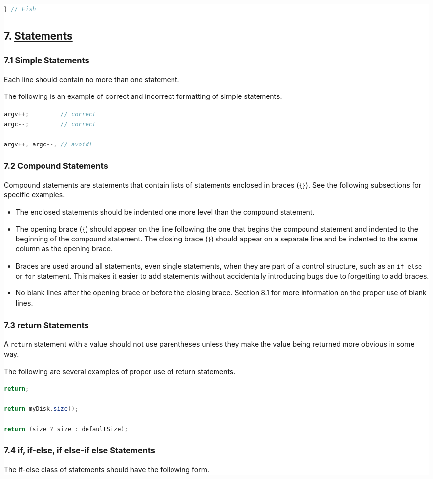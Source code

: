 ```java
} // Fish
```

## 7. [__Statements__](#contents)

### __7.1 Simple Statements__

Each line should contain no more than one statement.

The following is an example of correct and incorrect formatting of simple statements.

```java
argv++;         // correct
argc--;         // correct

argv++; argc--; // avoid!
```

### __7.2 Compound Statements__

Compound statements are statements that contain lists of statements enclosed in braces (`{}`). See the following subsections for specific examples.

* The enclosed statements should be indented one more level than the compound statement.

* The opening brace (`{`) should appear on the line following the one that begins the compound statement and indented to the beginning of the compound statement. The closing brace (`}`) should appear on a separate line and be indented to the same column as the opening brace.

* Braces are used around all statements, even single statements, when they are part of a control structure, such as an `if-else` or `for` statement. This makes it easier to add statements without accidentally introducing bugs due to forgetting to add braces.

* No blank lines after the opening brace or before the closing brace. Section [8.1](#81-blank-lines) for more information on the proper use of blank lines.

### __7.3 return Statements__

A `return` statement with a value should not use parentheses unless they make the value being returned more obvious in some way.

The following are several examples of proper use of return statements.

```java
return;

return myDisk.size();

return (size ? size : defaultSize);
```

### __7.4 if, if-else, if else-if else Statements__

The if-else class of statements should have the following form.
